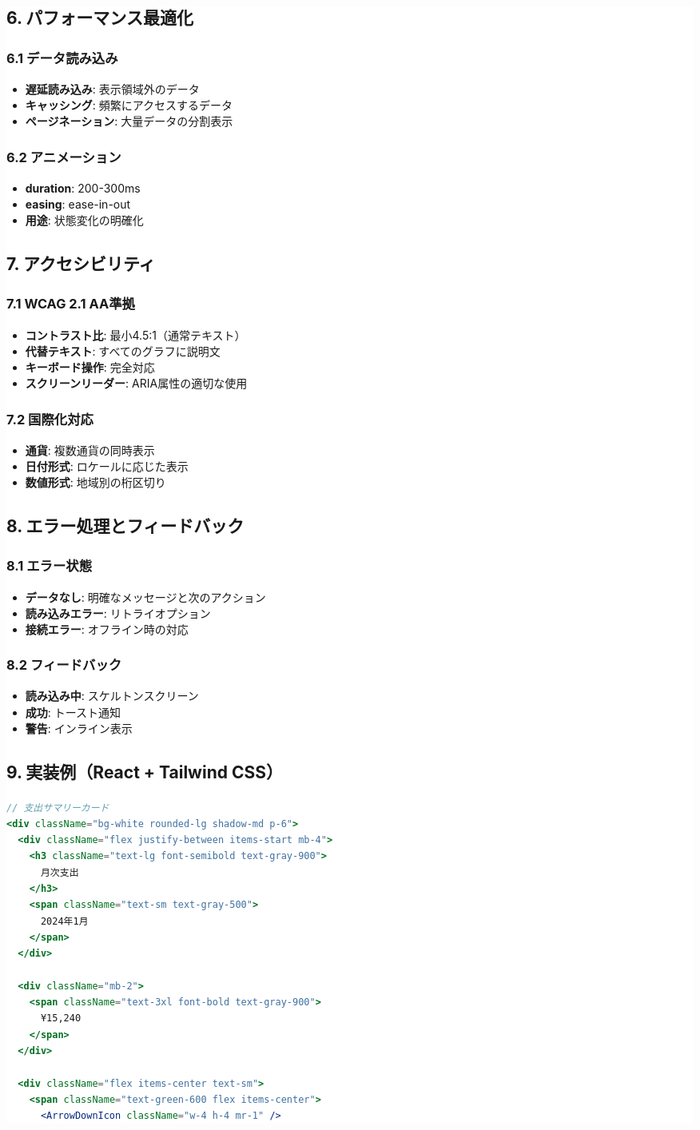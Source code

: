 ## 6. パフォーマンス最適化

### 6.1 データ読み込み
- **遅延読み込み**: 表示領域外のデータ
- **キャッシング**: 頻繁にアクセスするデータ
- **ページネーション**: 大量データの分割表示

### 6.2 アニメーション
- **duration**: 200-300ms
- **easing**: ease-in-out
- **用途**: 状態変化の明確化

## 7. アクセシビリティ

### 7.1 WCAG 2.1 AA準拠
- **コントラスト比**: 最小4.5:1（通常テキスト）
- **代替テキスト**: すべてのグラフに説明文
- **キーボード操作**: 完全対応
- **スクリーンリーダー**: ARIA属性の適切な使用

### 7.2 国際化対応
- **通貨**: 複数通貨の同時表示
- **日付形式**: ロケールに応じた表示
- **数値形式**: 地域別の桁区切り

## 8. エラー処理とフィードバック

### 8.1 エラー状態
- **データなし**: 明確なメッセージと次のアクション
- **読み込みエラー**: リトライオプション
- **接続エラー**: オフライン時の対応

### 8.2 フィードバック
- **読み込み中**: スケルトンスクリーン
- **成功**: トースト通知
- **警告**: インライン表示

## 9. 実装例（React + Tailwind CSS）

```jsx
// 支出サマリーカード
<div className="bg-white rounded-lg shadow-md p-6">
  <div className="flex justify-between items-start mb-4">
    <h3 className="text-lg font-semibold text-gray-900">
      月次支出
    </h3>
    <span className="text-sm text-gray-500">
      2024年1月
    </span>
  </div>
  
  <div className="mb-2">
    <span className="text-3xl font-bold text-gray-900">
      ¥15,240
    </span>
  </div>
  
  <div className="flex items-center text-sm">
    <span className="text-green-600 flex items-center">
      <ArrowDownIcon className="w-4 h-4 mr-1" />
```
